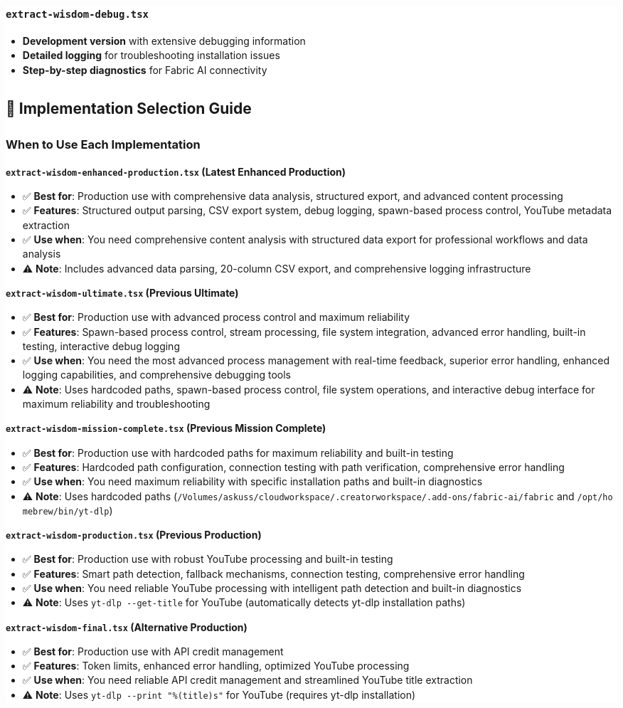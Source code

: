 ### `extract-wisdom-debug.tsx`
- **Development version** with extensive debugging information
- **Detailed logging** for troubleshooting installation issues
- **Step-by-step diagnostics** for Fabric AI connectivity

## 🎯 Implementation Selection Guide

### When to Use Each Implementation

**`extract-wisdom-enhanced-production.tsx` (Latest Enhanced Production)**
- ✅ **Best for**: Production use with comprehensive data analysis, structured export, and advanced content processing
- ✅ **Features**: Structured output parsing, CSV export system, debug logging, spawn-based process control, YouTube metadata extraction
- ✅ **Use when**: You need comprehensive content analysis with structured data export for professional workflows and data analysis
- ⚠️ **Note**: Includes advanced data parsing, 20-column CSV export, and comprehensive logging infrastructure

**`extract-wisdom-ultimate.tsx` (Previous Ultimate)**
- ✅ **Best for**: Production use with advanced process control and maximum reliability
- ✅ **Features**: Spawn-based process control, stream processing, file system integration, advanced error handling, built-in testing, interactive debug logging
- ✅ **Use when**: You need the most advanced process management with real-time feedback, superior error handling, enhanced logging capabilities, and comprehensive debugging tools
- ⚠️ **Note**: Uses hardcoded paths, spawn-based process control, file system operations, and interactive debug interface for maximum reliability and troubleshooting

**`extract-wisdom-mission-complete.tsx` (Previous Mission Complete)**
- ✅ **Best for**: Production use with hardcoded paths for maximum reliability and built-in testing
- ✅ **Features**: Hardcoded path configuration, connection testing with path verification, comprehensive error handling
- ✅ **Use when**: You need maximum reliability with specific installation paths and built-in diagnostics
- ⚠️ **Note**: Uses hardcoded paths (`/Volumes/askuss/cloudworkspace/.creatorworkspace/.add-ons/fabric-ai/fabric` and `/opt/homebrew/bin/yt-dlp`)

**`extract-wisdom-production.tsx` (Previous Production)**
- ✅ **Best for**: Production use with robust YouTube processing and built-in testing
- ✅ **Features**: Smart path detection, fallback mechanisms, connection testing, comprehensive error handling
- ✅ **Use when**: You need reliable YouTube processing with intelligent path detection and built-in diagnostics
- ⚠️ **Note**: Uses `yt-dlp --get-title` for YouTube (automatically detects yt-dlp installation paths)

**`extract-wisdom-final.tsx` (Alternative Production)**
- ✅ **Best for**: Production use with API credit management
- ✅ **Features**: Token limits, enhanced error handling, optimized YouTube processing
- ✅ **Use when**: You need reliable API credit management and streamlined YouTube title extraction
- ⚠️ **Note**: Uses `yt-dlp --print "%(title)s"` for YouTube (requires yt-dlp installation)
